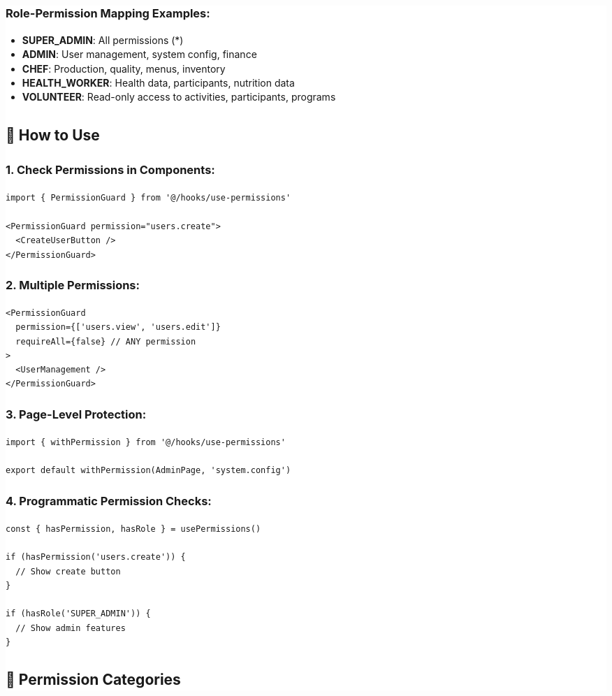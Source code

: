 ### Role-Permission Mapping Examples:
- **SUPER_ADMIN**: All permissions (*)
- **ADMIN**: User management, system config, finance
- **CHEF**: Production, quality, menus, inventory
- **HEALTH_WORKER**: Health data, participants, nutrition data
- **VOLUNTEER**: Read-only access to activities, participants, programs

## 🚀 How to Use

### 1. Check Permissions in Components:
```tsx
import { PermissionGuard } from '@/hooks/use-permissions'

<PermissionGuard permission="users.create">
  <CreateUserButton />
</PermissionGuard>
```

### 2. Multiple Permissions:
```tsx
<PermissionGuard 
  permission={['users.view', 'users.edit']} 
  requireAll={false} // ANY permission
>
  <UserManagement />
</PermissionGuard>
```

### 3. Page-Level Protection:
```tsx
import { withPermission } from '@/hooks/use-permissions'

export default withPermission(AdminPage, 'system.config')
```

### 4. Programmatic Permission Checks:
```tsx
const { hasPermission, hasRole } = usePermissions()

if (hasPermission('users.create')) {
  // Show create button
}

if (hasRole('SUPER_ADMIN')) {
  // Show admin features
}
```

## 🎯 Permission Categories
